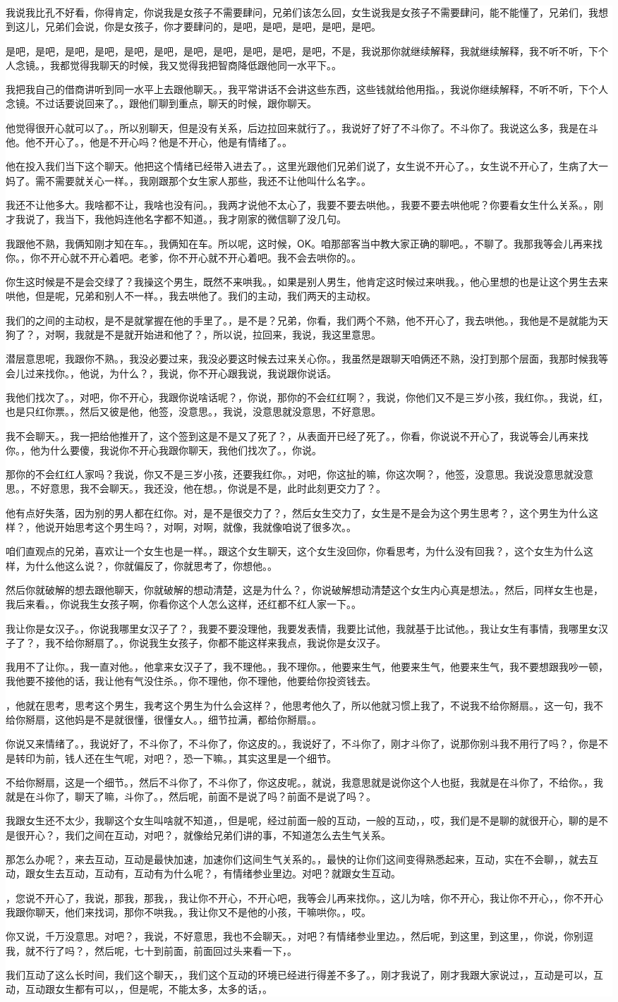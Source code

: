 我说我比孔不好看，你得肯定，你说我是女孩子不需要肆问，兄弟们该怎么回，女生说我是女孩子不需要肆问，能不能懂了，兄弟们，我想到这儿，兄弟们会说，你是女孩子，你才要肆问的，是吧，是吧，是吧，是吧，是吧。

是吧，是吧，是吧，是吧，是吧，是吧，是吧，是吧，是吧，是吧，是吧，不是，我说那你就继续解释，我就继续解释，我不听不听，下个人念镜。，我都觉得我聊天的时候，我又觉得我把智商降低跟他同一水平下。。

我把我自己的借商讲听到同一水平上去跟他聊天。，我平常讲话不会讲这些东西，这些钱就给他用指。，我说你继续解释，不听不听，下个人念镜。不过话要说回来了。，跟他们聊到重点，聊天的时候，跟你聊天。

他觉得很开心就可以了。，所以别聊天，但是没有关系，后边拉回来就行了。，我说好了好了不斗你了。不斗你了。我说这么多，我是在斗他。他不开心了。，他是不开心吗？他是不开心，他是有情绪了。。

他在投入我们当下这个聊天。他把这个情绪已经带入进去了。，这里光跟他们兄弟们说了，女生说不开心了。，女生说不开心了，生病了大一妈了。需不需要就关心一样。，我刚跟那个女生家人那些，我还不让他叫什么名字。。

我还不让他多大。我啥都不让，我啥也没有问。，我两才说他不太心了，我要不要去哄他。，我要不要去哄他呢？你要看女生什么关系。，刚才我说了，我当下，我他妈连他名字都不知道。，我才刚家的微信聊了没几句。

我跟他不熟，我俩知刚才知在车。，我俩知在车。所以呢，这时候，OK。咱那部客当中教大家正确的聊吧。，不聊了。我那我等会儿再来找你。，你不开心就不开心着吧。老爹，你不开心就不开心着吧。我不会去哄你的。。

你生这时候是不是会交绿了？我操这个男生，既然不来哄我。，如果是别人男生，他肯定这时候过来哄我。，他心里想的也是让这个男生去来哄他，但是呢，兄弟和别人不一样。，我去哄他了。我们的主动，我们两天的主动权。

我们的之间的主动权，是不是就掌握在他的手里了。，是不是？兄弟，你看，我们两个不熟，他不开心了，我去哄他。，我他是不是就能为天狗了？，对啊，我就是不是就开始进和他了？，所以说，拉回来，我说，我这里意思。

潜层意思呢，我跟你不熟。，我没必要过来，我没必要这时候去过来关心你。，我虽然是跟聊天咱俩还不熟，没打到那个层面，我那时候我等会儿过来找你。，他说，为什么？，我说，你不开心跟我说，我说跟你说话。

我他们找次了。，对吧，你不开心，我跟你说啥话呢？，你说，那你的不会红红啊？，我说，你他们又不是三岁小孩，我红你。，我说，红，也是只红你票。，然后又彼是他，他签，没意思。，我说，没意思就没意思，不好意思。

我不会聊天。，我一把给他推开了，这个签到这是不是又了死了？，从表面开已经了死了。，你看，你说说不开心了，我说等会儿再来找你。，他为什么要傻，我说你不开心我跟你聊天，我他们找次了。，你说。

那你的不会红红人家吗？我说，你又不是三岁小孩，还要我红你。，对吧，你这扯的嘛，你这次啊？，他签，没意思。我说没意思就没意思。，不好意思，我不会聊天。，我还没，他在想。，你说是不是，此时此刻更交力了？。

他有点好失落，因为别的男人都在红你。对，是不是很交力了？，然后女生交力了，女生是不是会为这个男生思考？，这个男生为什么这样？，他说开始思考这个男生吗？，对啊，对啊，就像，我就像咱说了很多次。。

咱们直观点的兄弟，喜欢让一个女生也是一样。，跟这个女生聊天，这个女生没回你，你看思考，为什么没有回我？，这个女生为什么这样，为什么他这么说？，你就偏反了，你就思考了，你想他。。

然后你就破解的想去跟他聊天，你就破解的想动清楚，这是为什么？，你说破解想动清楚这个女生内心真是想法。，然后，同样女生也是，我后来看。，你说我生女孩子啊，你看你这个人怎么这样，还红都不红人家一下。。

我让你是女汉子。，你说我哪里女汉子了？，我要不要没理他，我要发表情，我要比试他，我就基于比试他。，我让女生有事情，我哪里女汉子了？，我不给你掰扇了。，你说我生女孩子，你都不能这样来我点，我说你是女汉子。

我用不了让你。，我一直对他。，他拿来女汉子了，我不理他。，我不理你。，他要来生气，他要来生气，他要来生气，我不要想跟我吵一顿，我他要不接他的话，我让他有气没住杀。，你不理他，你不理他，他要给你投资钱去。

，他就在思考，思考这个男生，我考这个男生为什么会这样？，他思考他久了，所以他就习惯上我了，不说我不给你掰扇。，这一句，我不给你掰扇，这他妈是不是就很懂，很懂女人。，细节拉满，都给你掰扇。。

你说又来情绪了。，我说好了，不斗你了，不斗你了，你这皮的。，我说好了，不斗你了，刚才斗你了，说那你别斗我不用行了吗？，你是不是转印为前，钱人还在生气呢，对吧？，恐一下嘛。，其实这里是一个细节。

不给你掰扇，这是一个细节。，然后不斗你了，不斗你了，你这皮呢。，就说，我意思就是说你这个人也挺，我就是在斗你了，不给你。，我就是在斗你了，聊天了嘛，斗你了。，然后呢，前面不是说了吗？前面不是说了吗？。

我跟女生还不太少，我聊这个女生叫啥就不知道，，但是呢，经过前面一般的互动，一般的互动，，哎，我们是不是聊的就很开心，聊的是不是很开心？，我们之间在互动，对吧？，就像给兄弟们讲的事，不知道怎么去生气关系。

那怎么办呢？，来去互动，互动是最快加速，加速你们这间生气关系的。，最快的让你们这间变得熟悉起来，互动，实在不会聊，，就去互动，跟女生去互动，互动有，互动有为什么呢？，有情绪参业里边。对吧？就跟女生互动。

，您说不开心了，我说，那我，那我，，我让你不开心，不开心吧，我等会儿再来找你。，这儿为啥，你不开心，我让你不开心，，你不开心我跟你聊天，他们来找词，那你不哄我。，我让你又不是他的小孩，干嘛哄你。，哎。

你又说，千万没意思。对吧？，我说，不好意思，我也不会聊天。，对吧？有情绪参业里边。，然后呢，到这里，到这里，，你说，你别逗我，就不行了吗？，然后呢，七十到前面，前面回过头来看一下，。

我们互动了这么长时间，我们这个聊天，，我们这个互动的环境已经进行得差不多了。，刚才我说了，刚才我跟大家说过，，互动是可以，互动，互动跟女生都有可以，，但是呢，不能太多，太多的话，。
